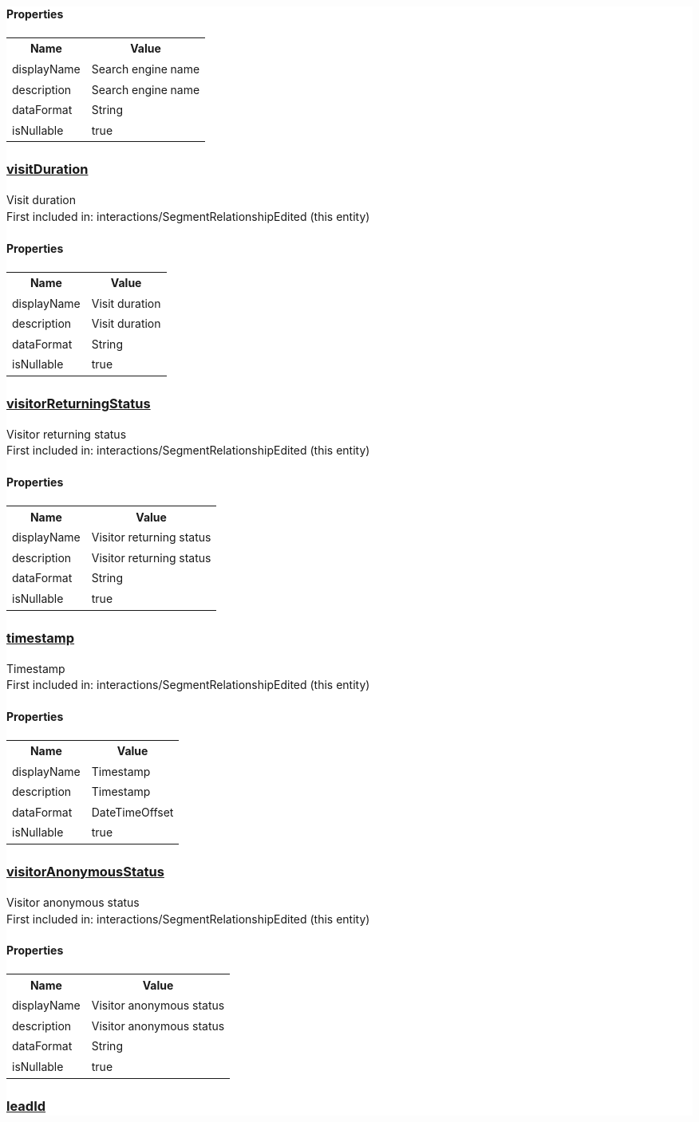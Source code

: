 #### Properties

<table><tr><th>Name</th><th>Value</th></tr><tr><td>displayName</td><td>Search engine name</td></tr><tr><td>description</td><td>Search engine name</td></tr><tr><td>dataFormat</td><td>String</td></tr><tr><td>isNullable</td><td>true</td></tr></table>

### <a href=#visitDuration name="visitDuration">visitDuration</a>

Visit duration  
First included in: interactions/SegmentRelationshipEdited (this entity)  

#### Properties

<table><tr><th>Name</th><th>Value</th></tr><tr><td>displayName</td><td>Visit duration</td></tr><tr><td>description</td><td>Visit duration</td></tr><tr><td>dataFormat</td><td>String</td></tr><tr><td>isNullable</td><td>true</td></tr></table>

### <a href=#visitorReturningStatus name="visitorReturningStatus">visitorReturningStatus</a>

Visitor returning status  
First included in: interactions/SegmentRelationshipEdited (this entity)  

#### Properties

<table><tr><th>Name</th><th>Value</th></tr><tr><td>displayName</td><td>Visitor returning status</td></tr><tr><td>description</td><td>Visitor returning status</td></tr><tr><td>dataFormat</td><td>String</td></tr><tr><td>isNullable</td><td>true</td></tr></table>

### <a href=#timestamp name="timestamp">timestamp</a>

Timestamp  
First included in: interactions/SegmentRelationshipEdited (this entity)  

#### Properties

<table><tr><th>Name</th><th>Value</th></tr><tr><td>displayName</td><td>Timestamp</td></tr><tr><td>description</td><td>Timestamp</td></tr><tr><td>dataFormat</td><td>DateTimeOffset</td></tr><tr><td>isNullable</td><td>true</td></tr></table>

### <a href=#visitorAnonymousStatus name="visitorAnonymousStatus">visitorAnonymousStatus</a>

Visitor anonymous status  
First included in: interactions/SegmentRelationshipEdited (this entity)  

#### Properties

<table><tr><th>Name</th><th>Value</th></tr><tr><td>displayName</td><td>Visitor anonymous status</td></tr><tr><td>description</td><td>Visitor anonymous status</td></tr><tr><td>dataFormat</td><td>String</td></tr><tr><td>isNullable</td><td>true</td></tr></table>

### <a href=#leadId name="leadId">leadId</a>
